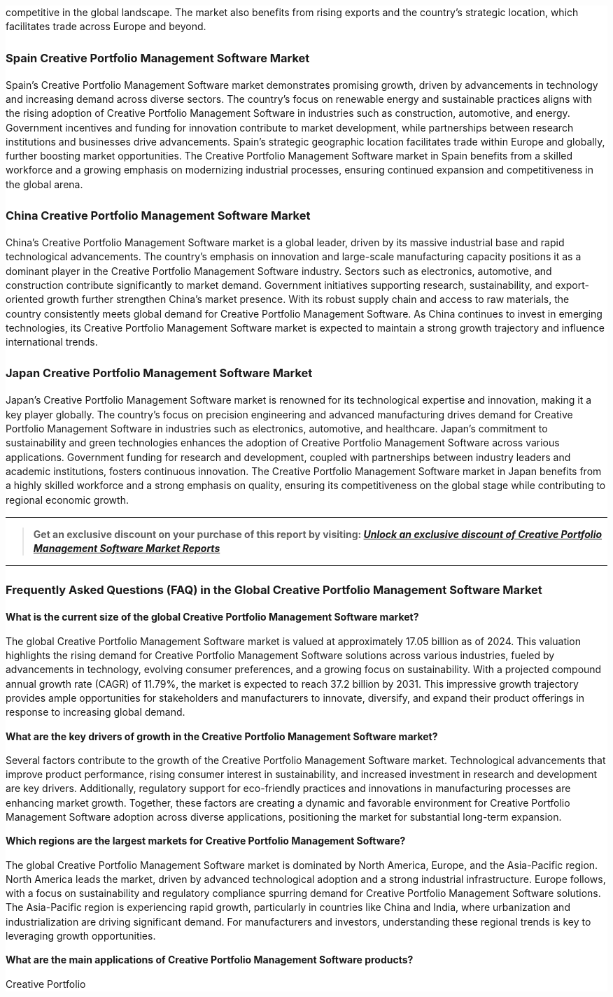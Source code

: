 competitive in the global landscape. The market also benefits from rising exports and the country&rsquo;s strategic location, which facilitates trade across Europe and beyond.</p><h3>Spain Creative Portfolio Management Software Market</h3><p>Spain&rsquo;s Creative Portfolio Management Software market demonstrates promising growth, driven by advancements in technology and increasing demand across diverse sectors. The country&rsquo;s focus on renewable energy and sustainable practices aligns with the rising adoption of Creative Portfolio Management Software in industries such as construction, automotive, and energy. Government incentives and funding for innovation contribute to market development, while partnerships between research institutions and businesses drive advancements. Spain&rsquo;s strategic geographic location facilitates trade within Europe and globally, further boosting market opportunities. The Creative Portfolio Management Software market in Spain benefits from a skilled workforce and a growing emphasis on modernizing industrial processes, ensuring continued expansion and competitiveness in the global arena.</p><h3>China Creative Portfolio Management Software Market</h3><p>China&rsquo;s Creative Portfolio Management Software market is a global leader, driven by its massive industrial base and rapid technological advancements. The country&rsquo;s emphasis on innovation and large-scale manufacturing capacity positions it as a dominant player in the Creative Portfolio Management Software industry. Sectors such as electronics, automotive, and construction contribute significantly to market demand. Government initiatives supporting research, sustainability, and export-oriented growth further strengthen China&rsquo;s market presence. With its robust supply chain and access to raw materials, the country consistently meets global demand for Creative Portfolio Management Software. As China continues to invest in emerging technologies, its Creative Portfolio Management Software market is expected to maintain a strong growth trajectory and influence international trends.</p><h3>Japan Creative Portfolio Management Software Market</h3><p>Japan&rsquo;s Creative Portfolio Management Software market is renowned for its technological expertise and innovation, making it a key player globally. The country&rsquo;s focus on precision engineering and advanced manufacturing drives demand for Creative Portfolio Management Software in industries such as electronics, automotive, and healthcare. Japan&rsquo;s commitment to sustainability and green technologies enhances the adoption of Creative Portfolio Management Software across various applications. Government funding for research and development, coupled with partnerships between industry leaders and academic institutions, fosters continuous innovation. The Creative Portfolio Management Software market in Japan benefits from a highly skilled workforce and a strong emphasis on quality, ensuring its competitiveness on the global stage while contributing to regional economic growth.</p><hr /><blockquote><p><strong>Get an exclusive discount on your purchase of this report by visiting: <em><a href="://marketresearchpulse.com/ask-for-discount/122331?utm_source=Github&amp;utm_medium=020">Unlock an exclusive discount of Creative Portfolio Management Software Market Reports</a></em>&nbsp;</strong></p></blockquote><hr /><h3>Frequently Asked Questions (FAQ) in the Global Creative Portfolio Management Software Market</h3><p><strong>What is the current size of the global Creative Portfolio Management Software market?</strong></p><p>The global Creative Portfolio Management Software market is valued at approximately 17.05 billion as of 2024. This valuation highlights the rising demand for Creative Portfolio Management Software solutions across various industries, fueled by advancements in technology, evolving consumer preferences, and a growing focus on sustainability. With a projected compound annual growth rate (CAGR) of 11.79%, the market is expected to reach 37.2 billion by 2031. This impressive growth trajectory provides ample opportunities for stakeholders and manufacturers to innovate, diversify, and expand their product offerings in response to increasing global demand.</p><p><strong>What are the key drivers of growth in the Creative Portfolio Management Software market?</strong></p><p>Several factors contribute to the growth of the Creative Portfolio Management Software market. Technological advancements that improve product performance, rising consumer interest in sustainability, and increased investment in research and development are key drivers. Additionally, regulatory support for eco-friendly practices and innovations in manufacturing processes are enhancing market growth. Together, these factors are creating a dynamic and favorable environment for Creative Portfolio Management Software adoption across diverse applications, positioning the market for substantial long-term expansion.</p><p><strong>Which regions are the largest markets for Creative Portfolio Management Software?</strong></p><p>The global Creative Portfolio Management Software market is dominated by North America, Europe, and the Asia-Pacific region. North America leads the market, driven by advanced technological adoption and a strong industrial infrastructure. Europe follows, with a focus on sustainability and regulatory compliance spurring demand for Creative Portfolio Management Software solutions. The Asia-Pacific region is experiencing rapid growth, particularly in countries like China and India, where urbanization and industrialization are driving significant demand. For manufacturers and investors, understanding these regional trends is key to leveraging growth opportunities.</p><p><strong>What are the main applications of Creative Portfolio Management Software products?</strong></p><p>Creative Portfolio